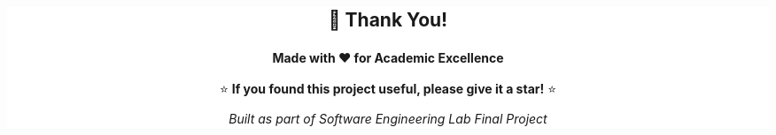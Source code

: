 
<div align="center">

## 🎉 **Thank You!**

**Made with ❤️ for Academic Excellence**

⭐ **If you found this project useful, please give it a star!** ⭐

*Built as part of Software Engineering Lab Final Project*

</div>
